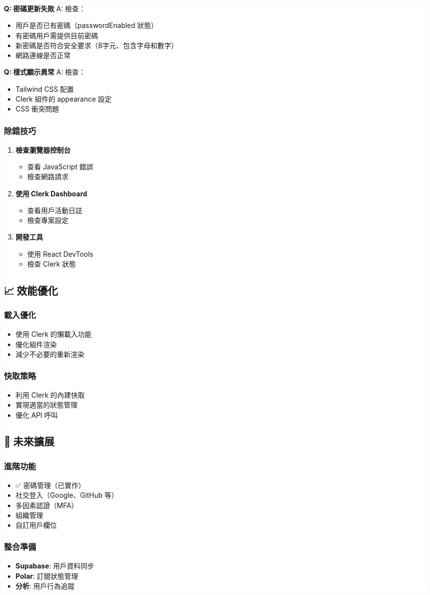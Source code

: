 **Q: 密碼更新失敗**
A: 檢查：
- 用戶是否已有密碼（passwordEnabled 狀態）
- 有密碼用戶需提供目前密碼
- 新密碼是否符合安全要求（8字元、包含字母和數字）
- 網路連線是否正常

**Q: 樣式顯示異常**
A: 檢查：
- Tailwind CSS 配置
- Clerk 組件的 appearance 設定
- CSS 衝突問題

### 除錯技巧

1. **檢查瀏覽器控制台**
   - 查看 JavaScript 錯誤
   - 檢查網路請求

2. **使用 Clerk Dashboard**
   - 查看用戶活動日誌
   - 檢查專案設定

3. **開發工具**
   - 使用 React DevTools
   - 檢查 Clerk 狀態

## 📈 效能優化

### 載入優化
- 使用 Clerk 的懶載入功能
- 優化組件渲染
- 減少不必要的重新渲染

### 快取策略
- 利用 Clerk 的內建快取
- 實現適當的狀態管理
- 優化 API 呼叫

## 🔮 未來擴展

### 進階功能
- ✅ 密碼管理（已實作）
- 社交登入（Google、GitHub 等）
- 多因素認證（MFA）
- 組織管理
- 自訂用戶欄位

### 整合準備
- **Supabase**: 用戶資料同步
- **Polar**: 訂閱狀態管理
- **分析**: 用戶行為追蹤
